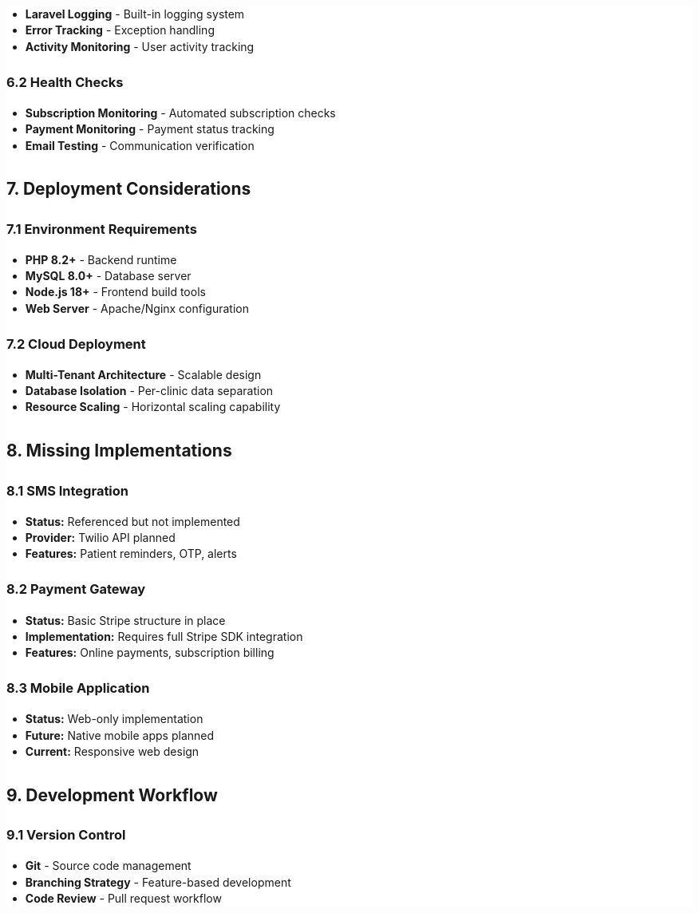 -   **Laravel Logging** - Built-in logging system
-   **Error Tracking** - Exception handling
-   **Activity Monitoring** - User activity tracking

### 6.2 Health Checks

-   **Subscription Monitoring** - Automated subscription checks
-   **Payment Monitoring** - Payment status tracking
-   **Email Testing** - Communication verification

## 7. Deployment Considerations

### 7.1 Environment Requirements

-   **PHP 8.2+** - Backend runtime
-   **MySQL 8.0+** - Database server
-   **Node.js 18+** - Frontend build tools
-   **Web Server** - Apache/Nginx configuration

### 7.2 Cloud Deployment

-   **Multi-Tenant Architecture** - Scalable design
-   **Database Isolation** - Per-clinic data separation
-   **Resource Scaling** - Horizontal scaling capability

## 8. Missing Implementations

### 8.1 SMS Integration

-   **Status:** Referenced but not implemented
-   **Provider:** Twilio API planned
-   **Features:** Patient reminders, OTP, alerts

### 8.2 Payment Gateway

-   **Status:** Basic Stripe structure in place
-   **Implementation:** Requires full Stripe SDK integration
-   **Features:** Online payments, subscription billing

### 8.3 Mobile Application

-   **Status:** Web-only implementation
-   **Future:** Native mobile apps planned
-   **Current:** Responsive web design

## 9. Development Workflow

### 9.1 Version Control

-   **Git** - Source code management
-   **Branching Strategy** - Feature-based development
-   **Code Review** - Pull request workflow
